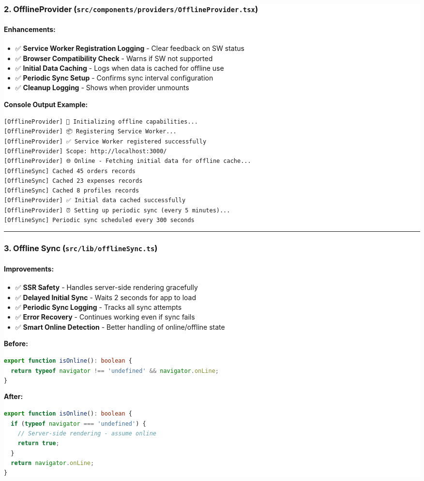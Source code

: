 
### 2. **OfflineProvider** (`src/components/providers/OfflineProvider.tsx`)

#### Enhancements:
- ✅ **Service Worker Registration Logging** - Clear feedback on SW status
- ✅ **Browser Compatibility Check** - Warns if SW not supported
- ✅ **Initial Data Caching** - Logs when data is cached for offline use
- ✅ **Periodic Sync Setup** - Confirms sync interval configuration
- ✅ **Cleanup Logging** - Shows when provider unmounts

**Console Output Example:**
```
[OfflineProvider] 🚀 Initializing offline capabilities...
[OfflineProvider] 📦 Registering Service Worker...
[OfflineProvider] ✅ Service Worker registered successfully
[OfflineProvider] Scope: http://localhost:3000/
[OfflineProvider] 🌐 Online - Fetching initial data for offline cache...
[OfflineSync] Cached 45 orders records
[OfflineSync] Cached 23 expenses records
[OfflineSync] Cached 8 profiles records
[OfflineProvider] ✅ Initial data cached successfully
[OfflineProvider] ⏰ Setting up periodic sync (every 5 minutes)...
[OfflineSync] Periodic sync scheduled every 300 seconds
```

---

### 3. **Offline Sync** (`src/lib/offlineSync.ts`)

#### Improvements:
- ✅ **SSR Safety** - Handles server-side rendering gracefully
- ✅ **Delayed Initial Sync** - Waits 2 seconds for app to load
- ✅ **Periodic Sync Logging** - Tracks all sync attempts
- ✅ **Error Recovery** - Continues working even if sync fails
- ✅ **Smart Online Detection** - Better handling of online/offline state

**Before:**
```typescript
export function isOnline(): boolean {
  return typeof navigator !== 'undefined' && navigator.onLine;
}
```

**After:**
```typescript
export function isOnline(): boolean {
  if (typeof navigator === 'undefined') {
    // Server-side rendering - assume online
    return true;
  }
  return navigator.onLine;
}
```
